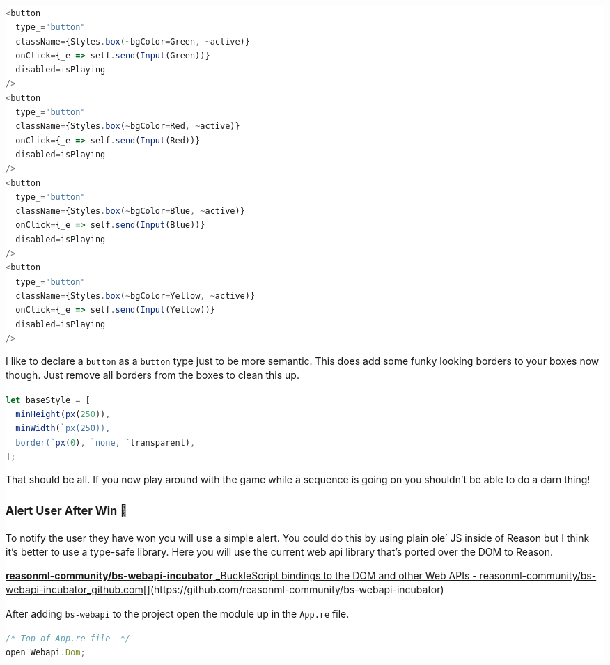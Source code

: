 ```javascript
<button
  type_="button"
  className={Styles.box(~bgColor=Green, ~active)}
  onClick={_e => self.send(Input(Green))}
  disabled=isPlaying
/>
<button
  type_="button"
  className={Styles.box(~bgColor=Red, ~active)}
  onClick={_e => self.send(Input(Red))}
  disabled=isPlaying
/>
<button
  type_="button"
  className={Styles.box(~bgColor=Blue, ~active)}
  onClick={_e => self.send(Input(Blue))}
  disabled=isPlaying
/>
<button
  type_="button"
  className={Styles.box(~bgColor=Yellow, ~active)}
  onClick={_e => self.send(Input(Yellow))}
  disabled=isPlaying
/>
```

I like to declare a `button` as a `button` type just to be more semantic. This does add some funky looking borders to your boxes now though. Just remove all borders from the boxes to clean this up.

```javascript
let baseStyle = [
  minHeight(px(250)),
  minWidth(`px(250)),
  border(`px(0), `none, `transparent),
];
```

That should be all. If you now play around with the game while a sequence is going on you shouldn’t be able to do a darn thing!

### Alert User After Win 🚨

To notify the user they have won you will use a simple alert. You could do this by using plain ole’ JS inside of Reason but I think it’s better to use a type-safe library. Here you will use the current web api library that’s ported over the DOM to Reason.

[**reasonml-community/bs-webapi-incubator**
\_BuckleScript bindings to the DOM and other Web APIs - reasonml-community/bs-webapi-incubator_github.com](https://github.com/reasonml-community/bs-webapi-incubator "https://github.com/reasonml-community/bs-webapi-incubator")[](https://github.com/reasonml-community/bs-webapi-incubator)

After adding `bs-webapi` to the project open the module up in the `App.re` file.

```javascript
/* Top of App.re file  */
open Webapi.Dom;
```
